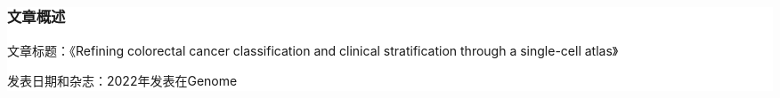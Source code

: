 <div><section data-tool="mdnice编辑器" data-website="https://www.mdnice.com"><h3 data-tool="mdnice编辑器"><span></span><span></span><span>文章概述</span><span></span></h3><p data-tool="mdnice编辑器">文章标题：《Refining colorectal cancer classification and clinical stratification through a single-cell atlas》</p><p data-tool="mdnice编辑器">发表日期和杂志：2022年发表在Genome